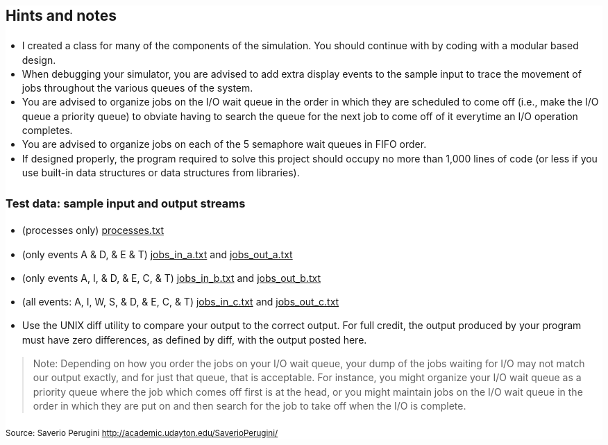 ## Hints and notes

- I created a class for many of the components of the simulation. You should continue with by coding with a modular based design. 
- When debugging your simulator, you are advised to add extra display events to the sample input to trace the movement of jobs throughout the various queues of the system.
- You are advised to organize jobs on the I/O wait queue in the order in which they are scheduled to come off (i.e., make the I/O queue a priority queue) to obviate having to search the queue for the next job to come off of it everytime an I/O operation completes.
- You are advised to organize jobs on each of the 5 semaphore wait queues in FIFO order.
- If designed properly, the program required to solve this project should occupy no more than 1,000 lines of code (or less if you use built-in data structures or data structures from libraries).


### Test data: sample input and output streams

- (processes only) [processes.txt](https://github.com/rugbyprof/cpu_scheduler_sim/blob/master/input_data/processes.txt)
- (only events A & D, & E & T) [jobs_in_a.txt](https://github.com/rugbyprof/cpu_scheduler_sim/blob/master/input_data/jobs_in_a.txt) and [jobs_out_a.txt](https://github.com/rugbyprof/cpu_scheduler_sim/blob/master/input_data/jobs_out_a.txt)
- (only events A, I, & D, & E, C, & T) [jobs_in_b.txt](https://github.com/rugbyprof/cpu_scheduler_sim/blob/master/input_data/jobs_in_b.txt) and [jobs_out_b.txt](https://github.com/rugbyprof/cpu_scheduler_sim/blob/master/input_data/jobs_out_b.txt)
- (all events: A, I, W, S, & D, & E, C, & T) [jobs_in_c.txt](https://github.com/rugbyprof/cpu_scheduler_sim/blob/master/input_data/jobs_in_c.txt) and [jobs_out_c.txt](https://github.com/rugbyprof/cpu_scheduler_sim/blob/master/input_data/jobs_out_c.txt)

- Use the UNIX diff utility to compare your output to the correct output. For full credit, the output produced by your program must have zero differences, as defined by diff, with the output posted here.
>Note: Depending on how you order the jobs on your I/O wait queue, your dump of the jobs waiting for I/O may not match our output exactly, and for just that queue, that is acceptable. For instance, you might organize your I/O wait queue as a priority queue where the job which comes off first is at the head, or you might maintain jobs on the I/O wait queue in the order in which they are put on and then search for the job to take off when the I/O is complete.

<sub>Source: Saverio Perugini http://academic.udayton.edu/SaverioPerugini/</sub>
